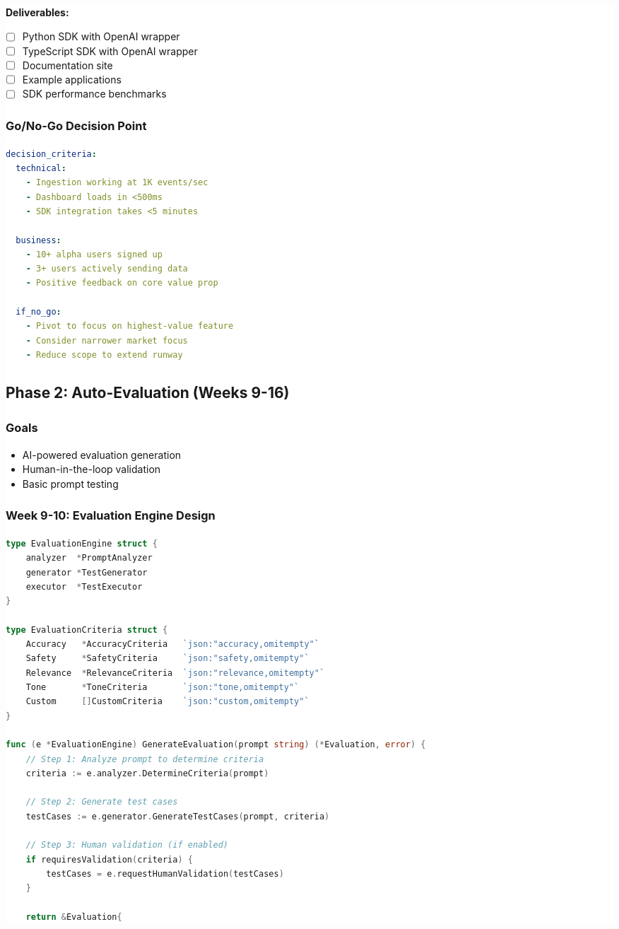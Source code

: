 **Deliverables:**
- [ ] Python SDK with OpenAI wrapper
- [ ] TypeScript SDK with OpenAI wrapper  
- [ ] Documentation site
- [ ] Example applications
- [ ] SDK performance benchmarks

### Go/No-Go Decision Point

```yaml
decision_criteria:
  technical:
    - Ingestion working at 1K events/sec
    - Dashboard loads in <500ms
    - SDK integration takes <5 minutes
    
  business:
    - 10+ alpha users signed up
    - 3+ users actively sending data
    - Positive feedback on core value prop
    
  if_no_go:
    - Pivot to focus on highest-value feature
    - Consider narrower market focus
    - Reduce scope to extend runway
```

## Phase 2: Auto-Evaluation (Weeks 9-16)

### Goals
- AI-powered evaluation generation
- Human-in-the-loop validation
- Basic prompt testing

### Week 9-10: Evaluation Engine Design

```go
type EvaluationEngine struct {
    analyzer  *PromptAnalyzer
    generator *TestGenerator
    executor  *TestExecutor
}

type EvaluationCriteria struct {
    Accuracy   *AccuracyCriteria   `json:"accuracy,omitempty"`
    Safety     *SafetyCriteria     `json:"safety,omitempty"`
    Relevance  *RelevanceCriteria  `json:"relevance,omitempty"`
    Tone       *ToneCriteria       `json:"tone,omitempty"`
    Custom     []CustomCriteria    `json:"custom,omitempty"`
}

func (e *EvaluationEngine) GenerateEvaluation(prompt string) (*Evaluation, error) {
    // Step 1: Analyze prompt to determine criteria
    criteria := e.analyzer.DetermineCriteria(prompt)
    
    // Step 2: Generate test cases
    testCases := e.generator.GenerateTestCases(prompt, criteria)
    
    // Step 3: Human validation (if enabled)
    if requiresValidation(criteria) {
        testCases = e.requestHumanValidation(testCases)
    }
    
    return &Evaluation{
```